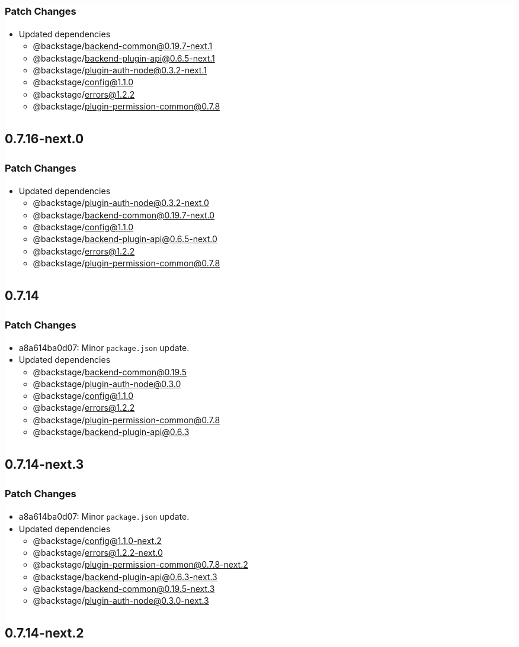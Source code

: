 ### Patch Changes

- Updated dependencies
  - @backstage/backend-common@0.19.7-next.1
  - @backstage/backend-plugin-api@0.6.5-next.1
  - @backstage/plugin-auth-node@0.3.2-next.1
  - @backstage/config@1.1.0
  - @backstage/errors@1.2.2
  - @backstage/plugin-permission-common@0.7.8

## 0.7.16-next.0

### Patch Changes

- Updated dependencies
  - @backstage/plugin-auth-node@0.3.2-next.0
  - @backstage/backend-common@0.19.7-next.0
  - @backstage/config@1.1.0
  - @backstage/backend-plugin-api@0.6.5-next.0
  - @backstage/errors@1.2.2
  - @backstage/plugin-permission-common@0.7.8

## 0.7.14

### Patch Changes

- a8a614ba0d07: Minor `package.json` update.
- Updated dependencies
  - @backstage/backend-common@0.19.5
  - @backstage/plugin-auth-node@0.3.0
  - @backstage/config@1.1.0
  - @backstage/errors@1.2.2
  - @backstage/plugin-permission-common@0.7.8
  - @backstage/backend-plugin-api@0.6.3

## 0.7.14-next.3

### Patch Changes

- a8a614ba0d07: Minor `package.json` update.
- Updated dependencies
  - @backstage/config@1.1.0-next.2
  - @backstage/errors@1.2.2-next.0
  - @backstage/plugin-permission-common@0.7.8-next.2
  - @backstage/backend-plugin-api@0.6.3-next.3
  - @backstage/backend-common@0.19.5-next.3
  - @backstage/plugin-auth-node@0.3.0-next.3

## 0.7.14-next.2
